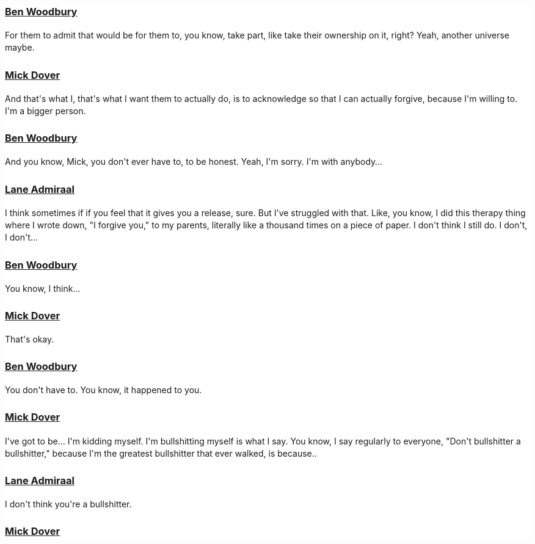 ### [**Ben Woodbury**](https://www.youtube.com/watch?v=MPL46VDFELc&t=5224s)

For them to admit that would be for them to, you know, take part, like take their ownership on it, right? Yeah, another universe maybe.

### [**Mick Dover**](https://www.youtube.com/watch?v=MPL46VDFELc&t=5232s)

And that's what I, that's what I want them to actually do, is to acknowledge so that I can actually forgive, because I'm willing to. I'm a bigger person.

### [**Ben Woodbury**](https://www.youtube.com/watch?v=MPL46VDFELc&t=5244s)

And you know, Mick, you don't ever have to, to be honest. Yeah, I'm sorry. I'm with anybody…

### [**Lane Admiraal**](https://www.youtube.com/watch?v=MPL46VDFELc&t=5249s)

I think sometimes if if you feel that it gives you a release, sure. But I've struggled with that. Like, you know, I did this therapy thing where I wrote down, "I forgive you," to my parents, literally like a thousand times on a piece of paper. I don't think I still do. I don't, I don't...

### [**Ben Woodbury**](https://www.youtube.com/watch?v=MPL46VDFELc&t=5268s)

You know, I think...

### [**Mick Dover**](https://www.youtube.com/watch?v=MPL46VDFELc&t=5269s)

That's okay.

### [**Ben Woodbury**](https://www.youtube.com/watch?v=MPL46VDFELc&t=5270s)

You don't have to. You know, it happened to you.

### [**Mick Dover**](https://www.youtube.com/watch?v=MPL46VDFELc&t=5273s)

I've got to be... I'm kidding myself. I'm bullshitting myself is what I say. You know, I say regularly to everyone, "Don't bullshitter a bullshitter," because I'm the greatest bullshitter that ever walked, is because..

### [**Lane Admiraal**](https://www.youtube.com/watch?v=MPL46VDFELc&t=5287s)

 I don't think you're a bullshitter.

### [**Mick Dover**](https://www.youtube.com/watch?v=MPL46VDFELc&t=5288s)
